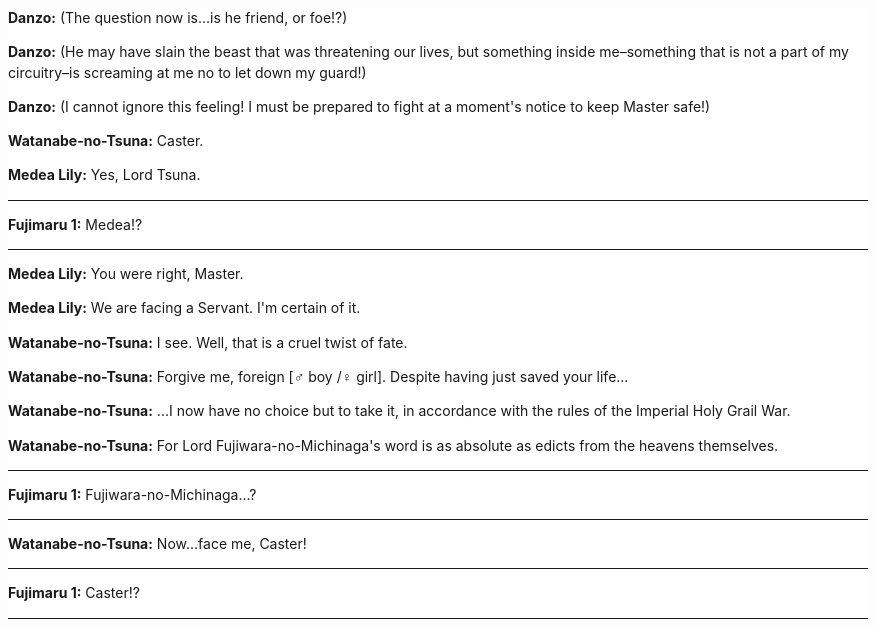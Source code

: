 **Danzo:**
(The question now is...is he friend, or foe!?)

**Danzo:**
(He may have slain the beast that was threatening our lives, but something inside me&ndash;something that is not a part of my circuitry&ndash;is screaming at me no to let down my guard!)

**Danzo:**
(I cannot ignore this feeling! I must be prepared to fight at a moment's notice to keep Master safe!)

**Watanabe-no-Tsuna:**
Caster.

**Medea Lily:**
Yes, Lord Tsuna.

---

**Fujimaru 1:**
Medea!?

---

**Medea Lily:**
You were right, Master.

**Medea Lily:**
We are facing a Servant.
I'm certain of it.

**Watanabe-no-Tsuna:**
I see. Well, that is a cruel twist of fate.

**Watanabe-no-Tsuna:**
Forgive me, foreign [♂ boy /♀️ girl].
Despite having just saved your life...

**Watanabe-no-Tsuna:**
...I now have no choice but to take it, in accordance with the rules of the Imperial Holy Grail War.

**Watanabe-no-Tsuna:**
For Lord Fujiwara-no-Michinaga's word is as absolute as edicts from the heavens themselves.

---

**Fujimaru 1:**
Fujiwara-no-Michinaga...?

---

**Watanabe-no-Tsuna:**
Now...face me, Caster!

---

**Fujimaru 1:**
Caster!?

---